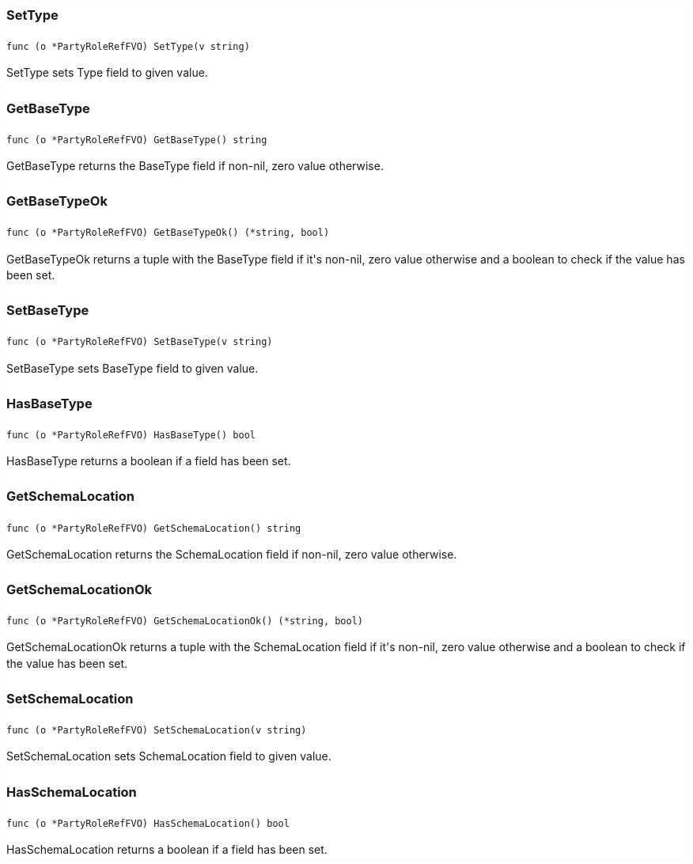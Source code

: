 ### SetType

`func (o *PartyRoleRefFVO) SetType(v string)`

SetType sets Type field to given value.


### GetBaseType

`func (o *PartyRoleRefFVO) GetBaseType() string`

GetBaseType returns the BaseType field if non-nil, zero value otherwise.

### GetBaseTypeOk

`func (o *PartyRoleRefFVO) GetBaseTypeOk() (*string, bool)`

GetBaseTypeOk returns a tuple with the BaseType field if it's non-nil, zero value otherwise
and a boolean to check if the value has been set.

### SetBaseType

`func (o *PartyRoleRefFVO) SetBaseType(v string)`

SetBaseType sets BaseType field to given value.

### HasBaseType

`func (o *PartyRoleRefFVO) HasBaseType() bool`

HasBaseType returns a boolean if a field has been set.

### GetSchemaLocation

`func (o *PartyRoleRefFVO) GetSchemaLocation() string`

GetSchemaLocation returns the SchemaLocation field if non-nil, zero value otherwise.

### GetSchemaLocationOk

`func (o *PartyRoleRefFVO) GetSchemaLocationOk() (*string, bool)`

GetSchemaLocationOk returns a tuple with the SchemaLocation field if it's non-nil, zero value otherwise
and a boolean to check if the value has been set.

### SetSchemaLocation

`func (o *PartyRoleRefFVO) SetSchemaLocation(v string)`

SetSchemaLocation sets SchemaLocation field to given value.

### HasSchemaLocation

`func (o *PartyRoleRefFVO) HasSchemaLocation() bool`

HasSchemaLocation returns a boolean if a field has been set.

